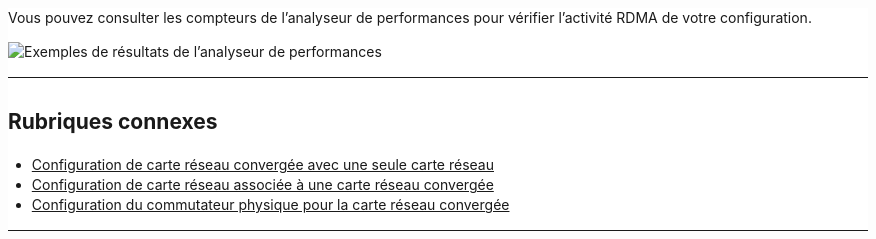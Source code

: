 Vous pouvez consulter les compteurs de l’analyseur de performances pour vérifier l’activité RDMA de votre configuration.

![Exemples de résultats de l’analyseur de performances](../../media/Converged-NIC/CNIC-Troubleshooting/cnic-tshoot-08.jpg)

--- 

## <a name="related-topics"></a>Rubriques connexes

- [Configuration de carte réseau convergée avec une seule carte réseau](cnic-single.md)
- [Configuration de carte réseau associée à une carte réseau convergée](cnic-datacenter.md)
- [Configuration du commutateur physique pour la carte réseau convergée](cnic-app-switch-config.md)

---

